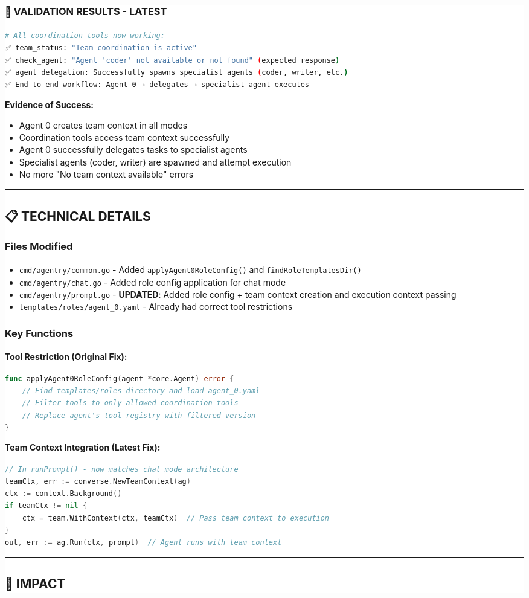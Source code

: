 ### 🎯 VALIDATION RESULTS - LATEST
```bash
# All coordination tools now working:
✅ team_status: "Team coordination is active"
✅ check_agent: "Agent 'coder' not available or not found" (expected response)
✅ agent delegation: Successfully spawns specialist agents (coder, writer, etc.)
✅ End-to-end workflow: Agent 0 → delegates → specialist agent executes
```

**Evidence of Success:**
- Agent 0 creates team context in all modes
- Coordination tools access team context successfully
- Agent 0 successfully delegates tasks to specialist agents
- Specialist agents (coder, writer) are spawned and attempt execution
- No more "No team context available" errors

---

## 📋 TECHNICAL DETAILS

### Files Modified
- `cmd/agentry/common.go` - Added `applyAgent0RoleConfig()` and `findRoleTemplatesDir()`  
- `cmd/agentry/chat.go` - Added role config application for chat mode
- `cmd/agentry/prompt.go` - **UPDATED**: Added role config + team context creation and execution context passing
- `templates/roles/agent_0.yaml` - Already had correct tool restrictions

### Key Functions
**Tool Restriction (Original Fix):**
```go
func applyAgent0RoleConfig(agent *core.Agent) error {
    // Find templates/roles directory and load agent_0.yaml
    // Filter tools to only allowed coordination tools
    // Replace agent's tool registry with filtered version
}
```

**Team Context Integration (Latest Fix):**
```go
// In runPrompt() - now matches chat mode architecture
teamCtx, err := converse.NewTeamContext(ag)
ctx := context.Background()
if teamCtx != nil {
    ctx = team.WithContext(ctx, teamCtx)  // Pass team context to execution
}
out, err := ag.Run(ctx, prompt)  // Agent runs with team context
```

---

## 🎯 IMPACT
